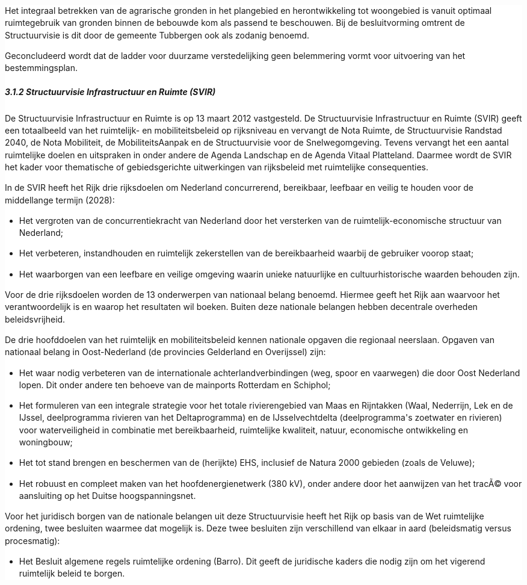 Het integraal betrekken van de agrarische gronden in het plangebied en herontwikkeling tot woongebied is vanuit optimaal ruimtegebruik van gronden binnen de bebouwde kom als passend te beschouwen. Bij de besluitvorming omtrent de Structuurvisie is dit door de gemeente Tubbergen ook als zodanig benoemd.

Geconcludeerd wordt dat de ladder voor duurzame verstedelijking geen belemmering vormt voor uitvoering van het bestemmingsplan.

##### 3\.1\.2 Structuurvisie Infrastructuur en Ruimte (SVIR)

De Structuurvisie Infrastructuur en Ruimte is op 13 maart 2012 vastgesteld. De Structuurvisie Infrastructuur en Ruimte (SVIR) geeft een totaalbeeld van het ruimtelijk\- en mobiliteitsbeleid op rijksniveau en vervangt de Nota Ruimte, de Structuurvisie Randstad 2040, de Nota Mobiliteit, de MobiliteitsAanpak en de Structuurvisie voor de Snelwegomgeving. Tevens vervangt het een aantal ruimtelijke doelen en uitspraken in onder andere de Agenda Landschap en de Agenda Vitaal Platteland. Daarmee wordt de SVIR het kader voor thematische of gebiedsgerichte uitwerkingen van rijksbeleid met ruimtelijke consequenties.

In de SVIR heeft het Rijk drie rijksdoelen om Nederland concurrerend, bereikbaar, leefbaar en veilig te houden voor de middellange termijn (2028\):

* Het vergroten van de concurrentiekracht van Nederland door het versterken van de ruimtelijk\-economische structuur van Nederland;

* Het verbeteren, instandhouden en ruimtelijk zekerstellen van de bereikbaarheid waarbij de gebruiker voorop staat;

* Het waarborgen van een leefbare en veilige omgeving waarin unieke natuurlijke en cultuurhistorische waarden behouden zijn.

Voor de drie rijksdoelen worden de 13 onderwerpen van nationaal belang benoemd. Hiermee geeft het Rijk aan waarvoor het verantwoordelijk is en waarop het resultaten wil boeken. Buiten deze nationale belangen hebben decentrale overheden beleidsvrijheid.

De drie hoofddoelen van het ruimtelijk en mobiliteitsbeleid kennen nationale opgaven die regionaal neerslaan. Opgaven van nationaal belang in Oost\-Nederland (de provincies Gelderland en Overijssel) zijn:

* Het waar nodig verbeteren van de internationale achterlandverbindingen (weg, spoor en vaarwegen) die door Oost Nederland lopen. Dit onder andere ten behoeve van de mainports Rotterdam en Schiphol;

* Het formuleren van een integrale strategie voor het totale rivierengebied van Maas en Rijntakken (Waal, Nederrijn, Lek en de IJssel, deelprogramma rivieren van het Deltaprogramma) en de IJsselvechtdelta (deelprogramma's zoetwater en rivieren) voor waterveiligheid in combinatie met bereikbaarheid, ruimtelijke kwaliteit, natuur, economische ontwikkeling en woningbouw;

* Het tot stand brengen en beschermen van de (herijkte) EHS, inclusief de Natura 2000 gebieden (zoals de Veluwe);

* Het robuust en compleet maken van het hoofdenergienetwerk (380 kV), onder andere door het aanwijzen van het tracÃ© voor aansluiting op het Duitse hoogspanningsnet.

Voor het juridisch borgen van de nationale belangen uit deze Structuurvisie heeft het Rijk op basis van de Wet ruimtelijke ordening, twee besluiten waarmee dat mogelijk is. Deze twee besluiten zijn verschillend van elkaar in aard (beleidsmatig versus procesmatig):

* Het Besluit algemene regels ruimtelijke ordening (Barro). Dit geeft de juridische kaders die nodig zijn om het vigerend ruimtelijk beleid te borgen.
